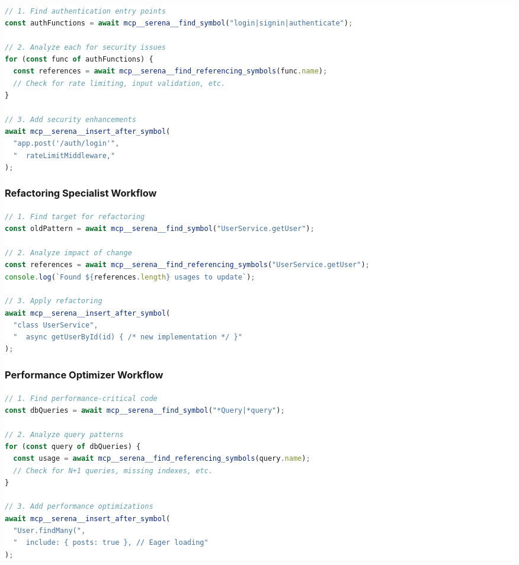 ```javascript
// 1. Find authentication entry points
const authFunctions = await mcp__serena__find_symbol("login|signin|authenticate");

// 2. Analyze each for security issues
for (const func of authFunctions) {
  const references = await mcp__serena__find_referencing_symbols(func.name);
  // Check for rate limiting, input validation, etc.
}

// 3. Add security enhancements
await mcp__serena__insert_after_symbol(
  "app.post('/auth/login'",
  "  rateLimitMiddleware,"
);
```

### Refactoring Specialist Workflow

```javascript
// 1. Find target for refactoring
const oldPattern = await mcp__serena__find_symbol("UserService.getUser");

// 2. Analyze impact of change
const references = await mcp__serena__find_referencing_symbols("UserService.getUser");
console.log(`Found ${references.length} usages to update`);

// 3. Apply refactoring
await mcp__serena__insert_after_symbol(
  "class UserService",
  "  async getUserById(id) { /* new implementation */ }"
);
```

### Performance Optimizer Workflow

```javascript
// 1. Find performance-critical code
const dbQueries = await mcp__serena__find_symbol("*Query|*query");

// 2. Analyze query patterns
for (const query of dbQueries) {
  const usage = await mcp__serena__find_referencing_symbols(query.name);
  // Check for N+1 queries, missing indexes, etc.
}

// 3. Add performance optimizations
await mcp__serena__insert_after_symbol(
  "User.findMany(",
  "  include: { posts: true }, // Eager loading"
);
```
